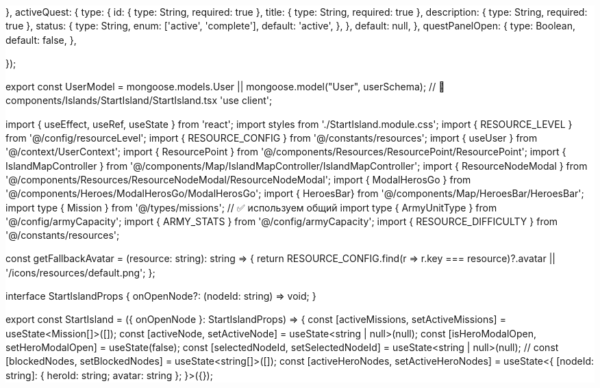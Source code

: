   },
  activeQuest: {
    type: {
      id: { type: String, required: true },
      title: { type: String, required: true },
      description: { type: String, required: true },
      status: {
        type: String,
        enum: ['active', 'complete'],
        default: 'active',
      },
    },
    default: null,
  },
  questPanelOpen: {
    type: Boolean,
    default: false,
  },

});

export const UserModel = mongoose.models.User || mongoose.model("User", userSchema);
 // 📄 components/Islands/StartIsland/StartIsland.tsx
'use client';

import { useEffect, useRef, useState } from 'react';
import styles from './StartIsland.module.css';
import { RESOURCE_LEVEL } from '@/config/resourceLevel';
import { RESOURCE_CONFIG } from '@/constants/resources';
import { useUser } from '@/context/UserContext';
import { ResourcePoint } from '@/components/Resources/ResourcePoint/ResourcePoint';
import { IslandMapController } from '@/components/Map/IslandMapController/IslandMapController';
import { ResourceNodeModal } from '@/components/Resources/ResourceNodeModal/ResourceNodeModal';
import { ModalHerosGo } from '@/components/Heroes/ModalHerosGo/ModalHerosGo';
import { HeroesBar} from '@/components/Map/HeroesBar/HeroesBar';
import type { Mission } from '@/types/missions'; // ✅ используем общий
import type { ArmyUnitType } from '@/config/armyCapacity';
import { ARMY_STATS } from '@/config/armyCapacity';
import { RESOURCE_DIFFICULTY } from '@/constants/resources'; 

const getFallbackAvatar = (resource: string): string => {
  return RESOURCE_CONFIG.find(r => r.key === resource)?.avatar || '/icons/resources/default.png';
};

interface StartIslandProps {
  onOpenNode?: (nodeId: string) => void;
}

export const StartIsland = ({ onOpenNode }: StartIslandProps) => {
  const [activeMissions, setActiveMissions] = useState<Mission[]>([]);
  const [activeNode, setActiveNode] = useState<string | null>(null);
  const [isHeroModalOpen, setHeroModalOpen] = useState(false);
  const [selectedNodeId, setSelectedNodeId] = useState<string | null>(null);
  // const [blockedNodes, setBlockedNodes] = useState<string[]>([]);
  const [activeHeroNodes, setActiveHeroNodes] = useState<{
    [nodeId: string]: { heroId: string; avatar: string };
  }>({});


  [level: number]: ArmyStats;
  [level: number]: ResourceLevelConfig;